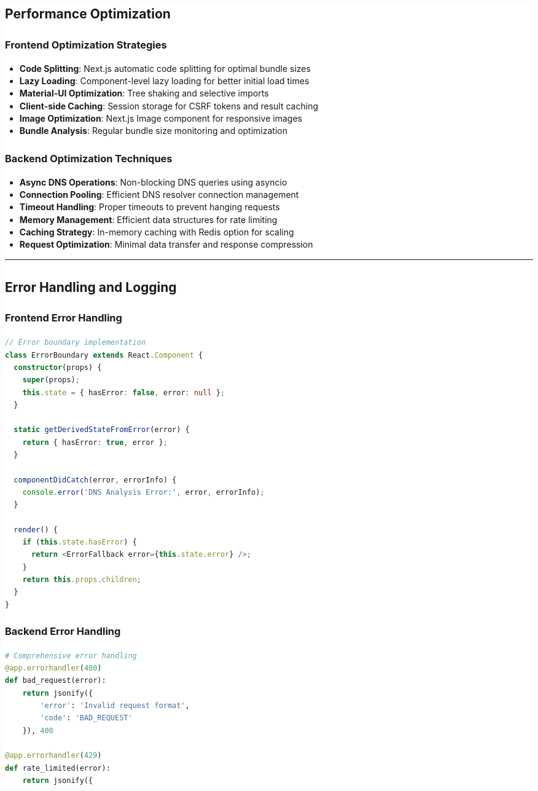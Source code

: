 
## Performance Optimization

### Frontend Optimization Strategies
- **Code Splitting**: Next.js automatic code splitting for optimal bundle sizes
- **Lazy Loading**: Component-level lazy loading for better initial load times
- **Material-UI Optimization**: Tree shaking and selective imports
- **Client-side Caching**: Session storage for CSRF tokens and result caching
- **Image Optimization**: Next.js Image component for responsive images
- **Bundle Analysis**: Regular bundle size monitoring and optimization

### Backend Optimization Techniques
- **Async DNS Operations**: Non-blocking DNS queries using asyncio
- **Connection Pooling**: Efficient DNS resolver connection management
- **Timeout Handling**: Proper timeouts to prevent hanging requests
- **Memory Management**: Efficient data structures for rate limiting
- **Caching Strategy**: In-memory caching with Redis option for scaling
- **Request Optimization**: Minimal data transfer and response compression

---

## Error Handling and Logging

### Frontend Error Handling
```typescript
// Error boundary implementation
class ErrorBoundary extends React.Component {
  constructor(props) {
    super(props);
    this.state = { hasError: false, error: null };
  }
  
  static getDerivedStateFromError(error) {
    return { hasError: true, error };
  }
  
  componentDidCatch(error, errorInfo) {
    console.error('DNS Analysis Error:', error, errorInfo);
  }
  
  render() {
    if (this.state.hasError) {
      return <ErrorFallback error={this.state.error} />;
    }
    return this.props.children;
  }
}
```

### Backend Error Handling
```python
# Comprehensive error handling
@app.errorhandler(400)
def bad_request(error):
    return jsonify({
        'error': 'Invalid request format',
        'code': 'BAD_REQUEST'
    }), 400

@app.errorhandler(429)
def rate_limited(error):
    return jsonify({
```